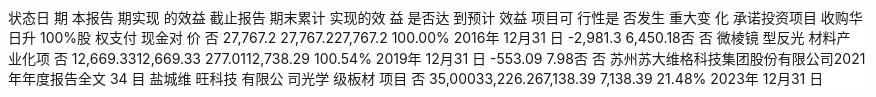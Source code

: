 状态日
期
本报告
期实现
的效益
截止报告
期末累计
实现的效
益
是否达
到预计
效益
项目可
行性是
否发生
重大变
化
承诺投资项目
收购华
日升
100%股
权支付
现金对
价
否
27,767.2
27,767.227,767.2
100.00%
2016年
12月31
日
-2,981.3
6,450.18否
否
微棱镜
型反光
材料产
业化项
否
12,669.3312,669.33
277.0112,738.29
100.54%
2019年
12月31
日
-553.09
7.98否
否
苏州苏大维格科技集团股份有限公司2021年年度报告全文
34
目
盐城维
旺科技
有限公
司光学
级板材
项目
否
35,00033,226.267,138.39
7,138.39
21.48%
2023年
12月31
日